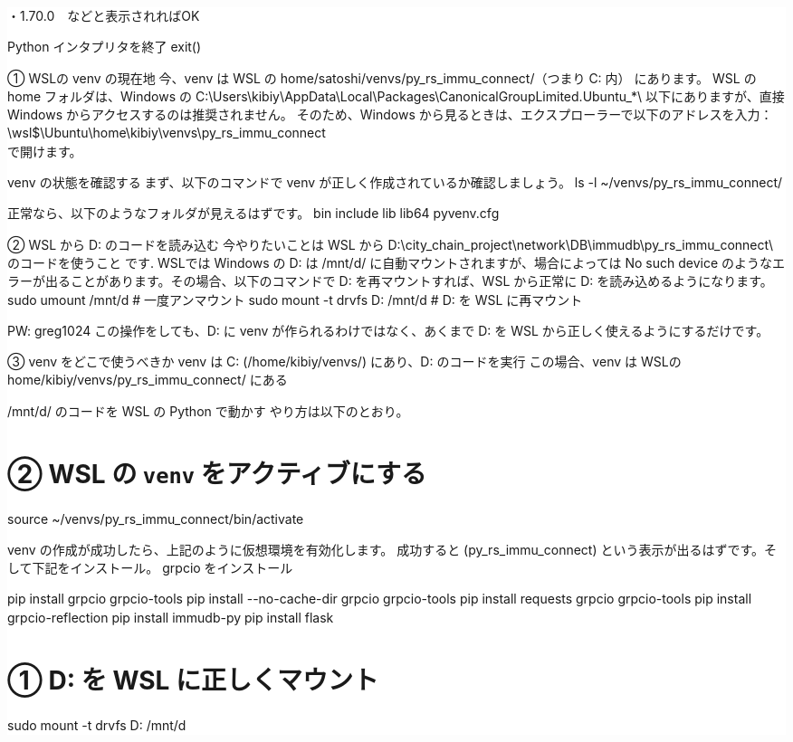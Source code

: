 ・1.70.0　などと表示されればOK

Python インタプリタを終了
exit()

① WSLの venv の現在地
今、venv は WSL の home/satoshi/venvs/py_rs_immu_connect/（つまり C: 内） にあります。
WSL の home フォルダは、Windows の C:\Users\kibiy\AppData\Local\Packages\CanonicalGroupLimited.Ubuntu_*\ 以下にありますが、直接 Windows からアクセスするのは推奨されません。
そのため、Windows から見るときは、エクスプローラーで以下のアドレスを入力：
\\wsl$\Ubuntu\home\kibiy\venvs\py_rs_immu_connect\
で開けます。

venv の状態を確認する
まず、以下のコマンドで venv が正しく作成されているか確認しましょう。
ls -l ~/venvs/py_rs_immu_connect/

正常なら、以下のようなフォルダが見えるはずです。
bin  include  lib  lib64  pyvenv.cfg

② WSL から D: のコードを読み込む
今やりたいことは WSL から D:\city_chain_project\network\DB\immudb\py_rs_immu_connect\ のコードを使うこと です.
WSLでは Windows の D: は /mnt/d/ に自動マウントされますが、場合によっては No such device のようなエラーが出ることがあります。その場合、以下のコマンドで D: を再マウントすれば、WSL から正常に D: を読み込めるようになります。
sudo umount /mnt/d  # 一度アンマウント
sudo mount -t drvfs D: /mnt/d  # D: を WSL に再マウント

PW: greg1024
この操作をしても、D: に venv が作られるわけではなく、あくまで D: を WSL から正しく使えるようにするだけです。

③ venv をどこで使うべきか
venv は C: (/home/kibiy/venvs/) にあり、D: のコードを実行
この場合、venv は WSLの home/kibiy/venvs/py_rs_immu_connect/ にある

/mnt/d/ のコードを WSL の Python で動かす
やり方は以下のとおり。

# ② WSL の `venv` をアクティブにする
source ~/venvs/py_rs_immu_connect/bin/activate

venv の作成が成功したら、上記のように仮想環境を有効化します。
成功すると (py_rs_immu_connect) という表示が出るはずです。そして下記をインストール。
grpcio をインストール

pip install grpcio grpcio-tools
pip install --no-cache-dir grpcio grpcio-tools
pip install requests grpcio grpcio-tools
pip install grpcio-reflection
pip install immudb-py
pip install flask

# ① D: を WSL に正しくマウント
sudo mount -t drvfs D: /mnt/d
